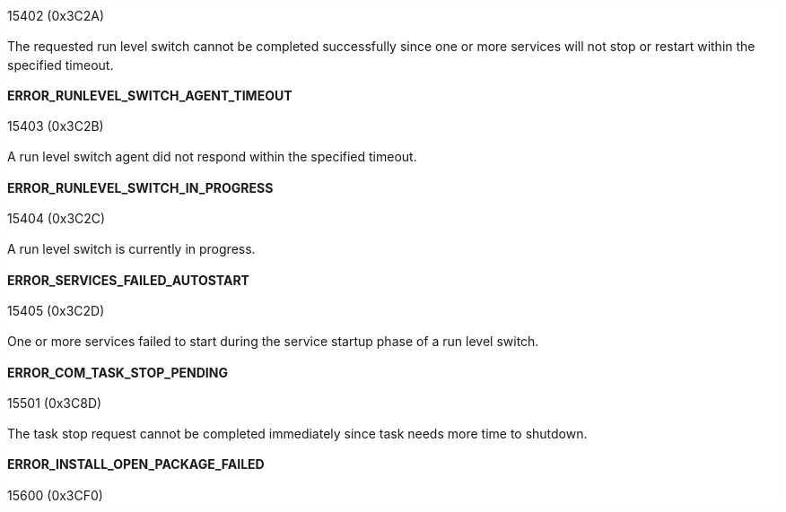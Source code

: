 
15402 (0x3C2A)
 



The requested run level switch cannot be completed successfully since one or more services will not stop or restart within the specified timeout.


   

<span id="ERROR_RUNLEVEL_SWITCH_AGENT_TIMEOUT"></span><span id="error_runlevel_switch_agent_timeout"></span>**ERROR\_RUNLEVEL\_SWITCH\_AGENT\_TIMEOUT**
   

15403 (0x3C2B)
 



A run level switch agent did not respond within the specified timeout.


   

<span id="ERROR_RUNLEVEL_SWITCH_IN_PROGRESS"></span><span id="error_runlevel_switch_in_progress"></span>**ERROR\_RUNLEVEL\_SWITCH\_IN\_PROGRESS**
   

15404 (0x3C2C)
 



A run level switch is currently in progress.


   

<span id="ERROR_SERVICES_FAILED_AUTOSTART"></span><span id="error_services_failed_autostart"></span>**ERROR\_SERVICES\_FAILED\_AUTOSTART**
   

15405 (0x3C2D)
 



One or more services failed to start during the service startup phase of a run level switch.


   

<span id="ERROR_COM_TASK_STOP_PENDING"></span><span id="error_com_task_stop_pending"></span>**ERROR\_COM\_TASK\_STOP\_PENDING**
   

15501 (0x3C8D)
 



The task stop request cannot be completed immediately since task needs more time to shutdown.


   

<span id="ERROR_INSTALL_OPEN_PACKAGE_FAILED"></span><span id="error_install_open_package_failed"></span>**ERROR\_INSTALL\_OPEN\_PACKAGE\_FAILED**
   

15600 (0x3CF0)
 



